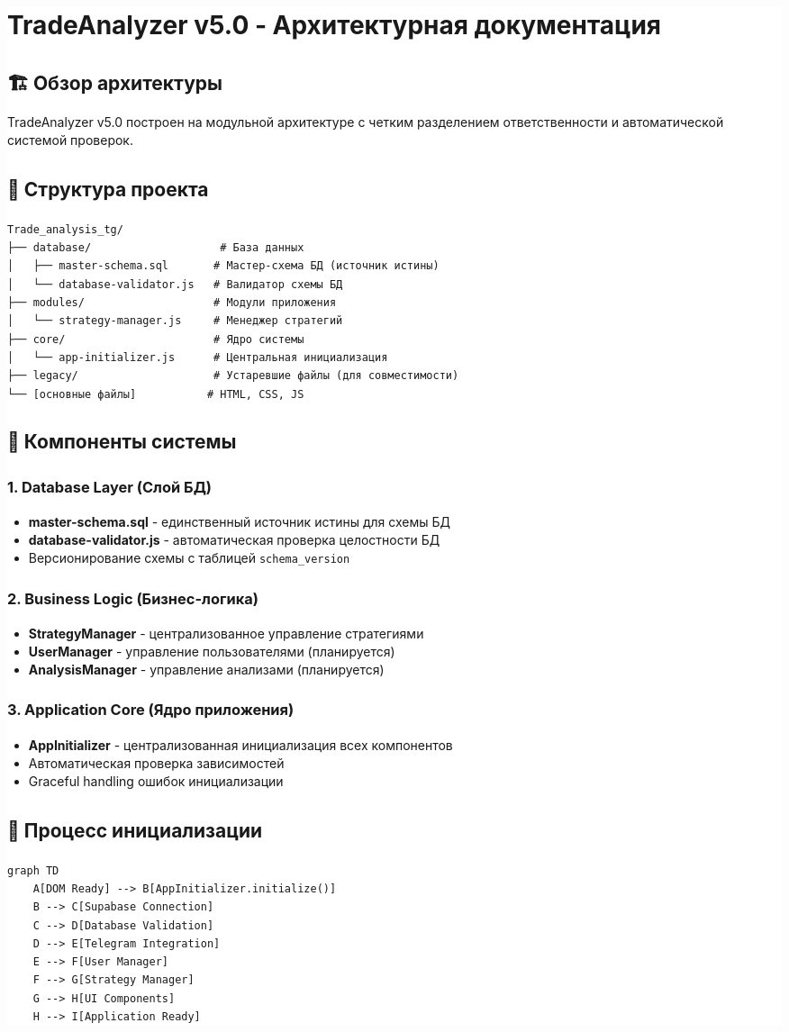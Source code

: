 # TradeAnalyzer v5.0 - Архитектурная документация

## 🏗️ Обзор архитектуры

TradeAnalyzer v5.0 построен на модульной архитектуре с четким разделением ответственности и автоматической системой проверок.

## 📁 Структура проекта

```
Trade_analysis_tg/
├── database/                    # База данных
│   ├── master-schema.sql       # Мастер-схема БД (источник истины)
│   └── database-validator.js   # Валидатор схемы БД
├── modules/                    # Модули приложения
│   └── strategy-manager.js     # Менеджер стратегий
├── core/                       # Ядро системы
│   └── app-initializer.js      # Центральная инициализация
├── legacy/                     # Устаревшие файлы (для совместимости)
└── [основные файлы]           # HTML, CSS, JS
```

## 🔧 Компоненты системы

### 1. Database Layer (Слой БД)
- **master-schema.sql** - единственный источник истины для схемы БД
- **database-validator.js** - автоматическая проверка целостности БД
- Версионирование схемы с таблицей `schema_version`

### 2. Business Logic (Бизнес-логика)
- **StrategyManager** - централизованное управление стратегиями
- **UserManager** - управление пользователями (планируется)
- **AnalysisManager** - управление анализами (планируется)

### 3. Application Core (Ядро приложения)
- **AppInitializer** - централизованная инициализация всех компонентов
- Автоматическая проверка зависимостей
- Graceful handling ошибок инициализации

## 🚀 Процесс инициализации

```mermaid
graph TD
    A[DOM Ready] --> B[AppInitializer.initialize()]
    B --> C[Supabase Connection]
    C --> D[Database Validation]
    D --> E[Telegram Integration]
    E --> F[User Manager]
    F --> G[Strategy Manager]
    G --> H[UI Components]
    H --> I[Application Ready]
```
